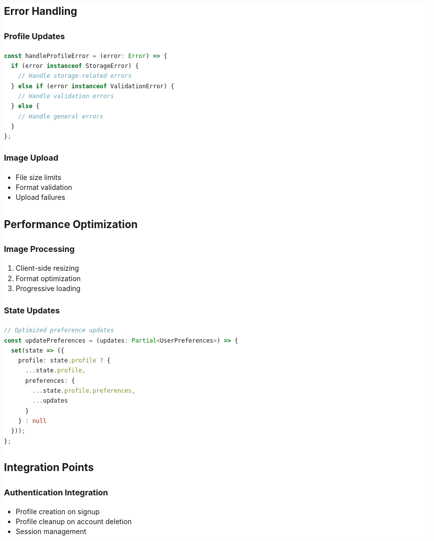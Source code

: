 ## Error Handling

### Profile Updates
```typescript
const handleProfileError = (error: Error) => {
  if (error instanceof StorageError) {
    // Handle storage-related errors
  } else if (error instanceof ValidationError) {
    // Handle validation errors
  } else {
    // Handle general errors
  }
};
```

### Image Upload
- File size limits
- Format validation
- Upload failures

## Performance Optimization

### Image Processing
1. Client-side resizing
2. Format optimization
3. Progressive loading

### State Updates
```typescript
// Optimized preference updates
const updatePreferences = (updates: Partial<UserPreferences>) => {
  set(state => ({
    profile: state.profile ? {
      ...state.profile,
      preferences: {
        ...state.profile.preferences,
        ...updates
      }
    } : null
  }));
};
```

## Integration Points

### Authentication Integration
- Profile creation on signup
- Profile cleanup on account deletion
- Session management
